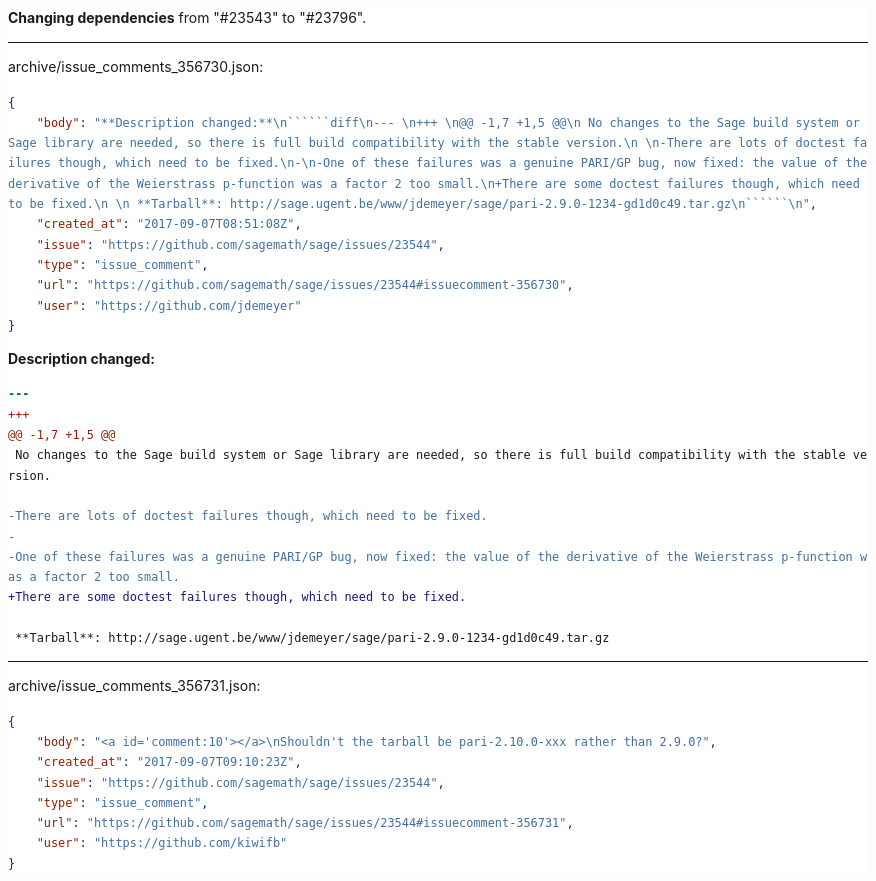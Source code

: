 **Changing dependencies** from "#23543" to "#23796".



---

archive/issue_comments_356730.json:
```json
{
    "body": "**Description changed:**\n``````diff\n--- \n+++ \n@@ -1,7 +1,5 @@\n No changes to the Sage build system or Sage library are needed, so there is full build compatibility with the stable version.\n \n-There are lots of doctest failures though, which need to be fixed.\n-\n-One of these failures was a genuine PARI/GP bug, now fixed: the value of the derivative of the Weierstrass p-function was a factor 2 too small.\n+There are some doctest failures though, which need to be fixed.\n \n **Tarball**: http://sage.ugent.be/www/jdemeyer/sage/pari-2.9.0-1234-gd1d0c49.tar.gz\n``````\n",
    "created_at": "2017-09-07T08:51:08Z",
    "issue": "https://github.com/sagemath/sage/issues/23544",
    "type": "issue_comment",
    "url": "https://github.com/sagemath/sage/issues/23544#issuecomment-356730",
    "user": "https://github.com/jdemeyer"
}
```

**Description changed:**
``````diff
--- 
+++ 
@@ -1,7 +1,5 @@
 No changes to the Sage build system or Sage library are needed, so there is full build compatibility with the stable version.
 
-There are lots of doctest failures though, which need to be fixed.
-
-One of these failures was a genuine PARI/GP bug, now fixed: the value of the derivative of the Weierstrass p-function was a factor 2 too small.
+There are some doctest failures though, which need to be fixed.
 
 **Tarball**: http://sage.ugent.be/www/jdemeyer/sage/pari-2.9.0-1234-gd1d0c49.tar.gz
``````




---

archive/issue_comments_356731.json:
```json
{
    "body": "<a id='comment:10'></a>\nShouldn't the tarball be pari-2.10.0-xxx rather than 2.9.0?",
    "created_at": "2017-09-07T09:10:23Z",
    "issue": "https://github.com/sagemath/sage/issues/23544",
    "type": "issue_comment",
    "url": "https://github.com/sagemath/sage/issues/23544#issuecomment-356731",
    "user": "https://github.com/kiwifb"
}
```
